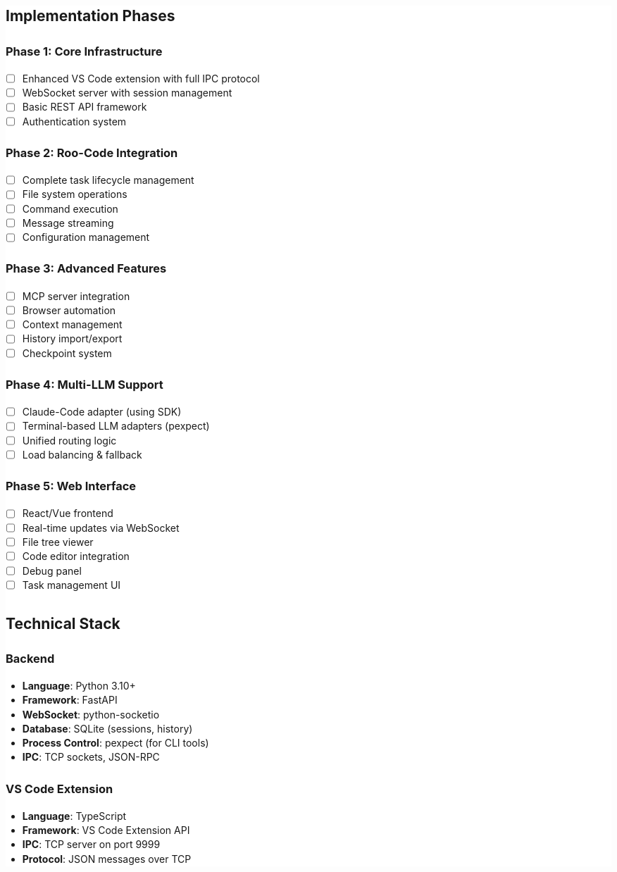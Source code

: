 ## Implementation Phases

### Phase 1: Core Infrastructure 
- [ ] Enhanced VS Code extension with full IPC protocol
- [ ] WebSocket server with session management
- [ ] Basic REST API framework
- [ ] Authentication system

### Phase 2: Roo-Code Integration 
- [ ] Complete task lifecycle management
- [ ] File system operations
- [ ] Command execution
- [ ] Message streaming
- [ ] Configuration management

### Phase 3: Advanced Features 
- [ ] MCP server integration
- [ ] Browser automation
- [ ] Context management
- [ ] History import/export
- [ ] Checkpoint system

### Phase 4: Multi-LLM Support 
- [ ] Claude-Code adapter (using SDK)
- [ ] Terminal-based LLM adapters (pexpect)
- [ ] Unified routing logic
- [ ] Load balancing & fallback

### Phase 5: Web Interface 
- [ ] React/Vue frontend
- [ ] Real-time updates via WebSocket
- [ ] File tree viewer
- [ ] Code editor integration
- [ ] Debug panel
- [ ] Task management UI

## Technical Stack

### Backend
- **Language**: Python 3.10+
- **Framework**: FastAPI
- **WebSocket**: python-socketio
- **Database**: SQLite (sessions, history)
- **Process Control**: pexpect (for CLI tools)
- **IPC**: TCP sockets, JSON-RPC

### VS Code Extension
- **Language**: TypeScript
- **Framework**: VS Code Extension API
- **IPC**: TCP server on port 9999
- **Protocol**: JSON messages over TCP
